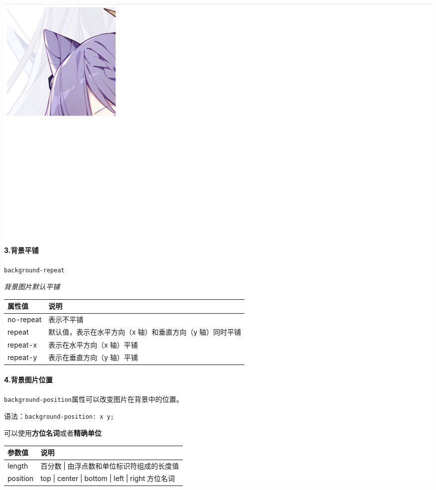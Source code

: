 ![image-20230130192430546](img/image-20230130192430546.png)

#### 3.背景平铺

`background-repeat`

_背景图片默认平铺_

| 属性值    | 说明                                                     |
| :-------- | :------------------------------------------------------- |
| no-repeat | 表示不平铺                                               |
| repeat    | 默认值，表示在水平方向（x 轴）和垂直方向（y 轴）同时平铺 |
| repeat-x  | 表示在水平方向（x 轴）平铺                               |
| repeat-y  | 表示在垂直方向（y 轴）平铺                               |

#### 4.背景图片位置

`background-position`属性可以改变图片在背景中的位置。

语法：`background-position: x y;`

可以使用**方位名词**或者**精确单位**

| 参数值   | 说明                                              |
| :------- | :------------------------------------------------ |
| length   | 百分数 \| 由浮点数和单位标识符组成的长度值        |
| position | top \| center \| bottom \| left \| right 方位名词 |
